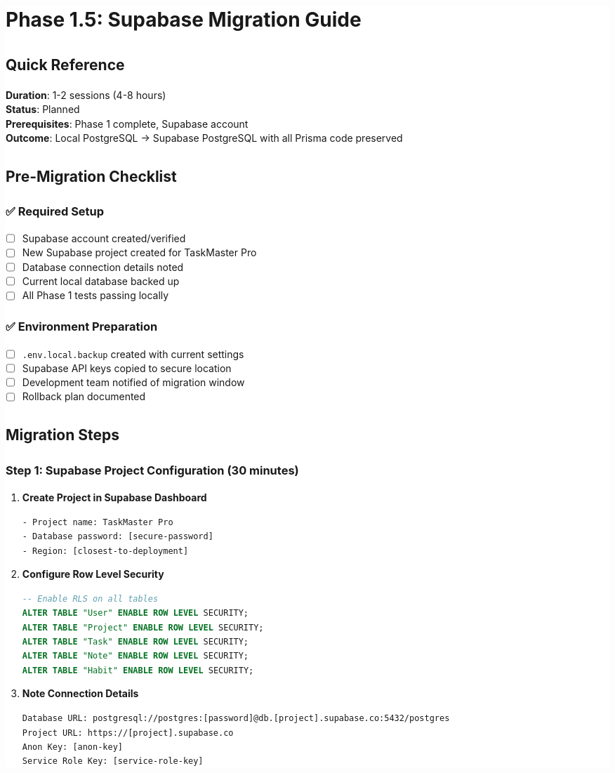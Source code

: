 # Phase 1.5: Supabase Migration Guide

## Quick Reference

**Duration**: 1-2 sessions (4-8 hours)  
**Status**: Planned  
**Prerequisites**: Phase 1 complete, Supabase account  
**Outcome**: Local PostgreSQL → Supabase PostgreSQL with all Prisma code preserved

## Pre-Migration Checklist

### ✅ **Required Setup**
- [ ] Supabase account created/verified
- [ ] New Supabase project created for TaskMaster Pro
- [ ] Database connection details noted
- [ ] Current local database backed up
- [ ] All Phase 1 tests passing locally

### ✅ **Environment Preparation**
- [ ] `.env.local.backup` created with current settings
- [ ] Supabase API keys copied to secure location
- [ ] Development team notified of migration window
- [ ] Rollback plan documented

## Migration Steps

### **Step 1: Supabase Project Configuration** (30 minutes)

1. **Create Project in Supabase Dashboard**
   ```
   - Project name: TaskMaster Pro
   - Database password: [secure-password]
   - Region: [closest-to-deployment]
   ```

2. **Configure Row Level Security**
   ```sql
   -- Enable RLS on all tables
   ALTER TABLE "User" ENABLE ROW LEVEL SECURITY;
   ALTER TABLE "Project" ENABLE ROW LEVEL SECURITY;
   ALTER TABLE "Task" ENABLE ROW LEVEL SECURITY;
   ALTER TABLE "Note" ENABLE ROW LEVEL SECURITY;
   ALTER TABLE "Habit" ENABLE ROW LEVEL SECURITY;
   ```

3. **Note Connection Details**
   ```
   Database URL: postgresql://postgres:[password]@db.[project].supabase.co:5432/postgres
   Project URL: https://[project].supabase.co
   Anon Key: [anon-key]
   Service Role Key: [service-role-key]
   ```
